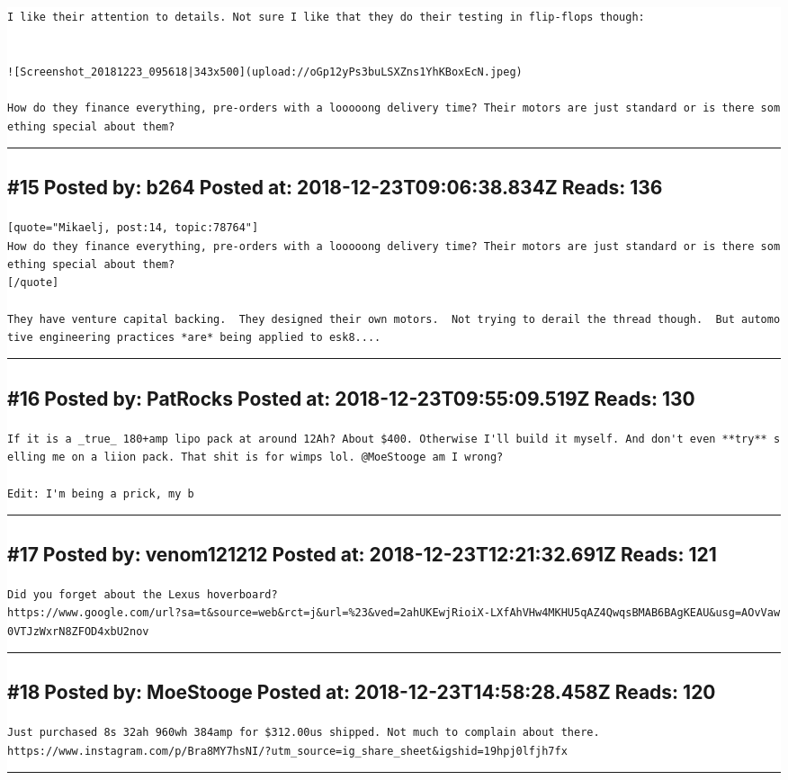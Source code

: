 ```
I like their attention to details. Not sure I like that they do their testing in flip-flops though:


![Screenshot_20181223_095618|343x500](upload://oGp12yPs3buLSXZns1YhKBoxEcN.jpeg) 

How do they finance everything, pre-orders with a looooong delivery time? Their motors are just standard or is there something special about them?
```

---
## \#15 Posted by: b264 Posted at: 2018-12-23T09:06:38.834Z Reads: 136

```
[quote="Mikaelj, post:14, topic:78764"]
How do they finance everything, pre-orders with a looooong delivery time? Their motors are just standard or is there something special about them?
[/quote]

They have venture capital backing.  They designed their own motors.  Not trying to derail the thread though.  But automotive engineering practices *are* being applied to esk8....
```

---
## \#16 Posted by: PatRocks Posted at: 2018-12-23T09:55:09.519Z Reads: 130

```
If it is a _true_ 180+amp lipo pack at around 12Ah? About $400. Otherwise I'll build it myself. And don't even **try** selling me on a liion pack. That shit is for wimps lol. @MoeStooge am I wrong?

Edit: I'm being a prick, my b
```

---
## \#17 Posted by: venom121212 Posted at: 2018-12-23T12:21:32.691Z Reads: 121

```
Did you forget about the Lexus hoverboard?
https://www.google.com/url?sa=t&source=web&rct=j&url=%23&ved=2ahUKEwjRioiX-LXfAhVHw4MKHU5qAZ4QwqsBMAB6BAgKEAU&usg=AOvVaw0VTJzWxrN8ZFOD4xbU2nov
```

---
## \#18 Posted by: MoeStooge Posted at: 2018-12-23T14:58:28.458Z Reads: 120

```
Just purchased 8s 32ah 960wh 384amp for $312.00us shipped. Not much to complain about there. 
https://www.instagram.com/p/Bra8MY7hsNI/?utm_source=ig_share_sheet&igshid=19hpj0lfjh7fx
```

---